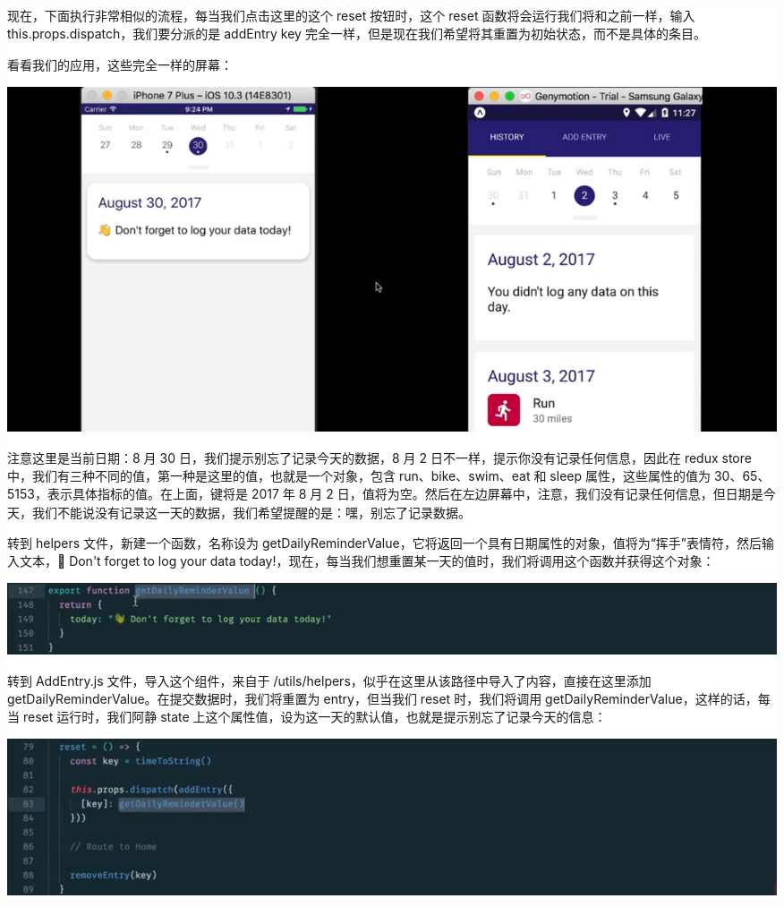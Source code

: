 现在，下面执行非常相似的流程，每当我们点击这里的这个 reset 按钮时，这个 reset 函数将会运行我们将和之前一样，输入 this.props.dispatch，我们要分派的是 addEntry key 完全一样，但是现在我们希望将其重置为初始状态，而不是具体的条目。

看看我们的应用，这些完全一样的屏幕：

![1542357605099](assets/1542357605099.png)

注意这里是当前日期：8 月 30 日，我们提示别忘了记录今天的数据，8 月 2 日不一样，提示你没有记录任何信息，因此在 redux store 中，我们有三种不同的值，第一种是这里的值，也就是一个对象，包含 run、bike、swim、eat 和 sleep 属性，这些属性的值为 30、65、5153，表示具体指标的值。在上面，键将是 2017 年 8 月 2 日，值将为空。然后在左边屏幕中，注意，我们没有记录任何信息，但日期是今天，我们不能说没有记录这一天的数据，我们希望提醒的是：嘿，别忘了记录数据。

转到 helpers 文件，新建一个函数，名称设为 getDailyReminderValue，它将返回一个具有日期属性的对象，值将为“挥手”表情符，然后输入文本，:wave: Don't forget to log your data today!，现在，每当我们想重置某一天的值时，我们将调用这个函数并获得这个对象：

![1542357914151](assets/1542357914151.png)

转到 AddEntry.js 文件，导入这个组件，来自于 /utils/helpers，似乎在这里从该路径中导入了内容，直接在这里添加 getDailyReminderValue。在提交数据时，我们将重置为 entry，但当我们 reset 时，我们将调用 getDailyReminderValue，这样的话，每当 reset 运行时，我们阿静 state 上这个属性值，设为这一天的默认值，也就是提示别忘了记录今天的信息：

![1542358304875](assets/1542358304875.png)
